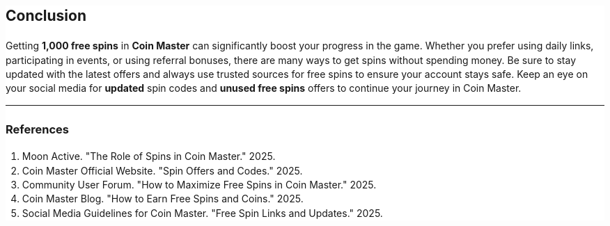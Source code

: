 
## Conclusion

Getting **1,000 free spins** in **Coin Master** can significantly boost your progress in the game. Whether you prefer using daily links, participating in events, or using referral bonuses, there are many ways to get spins without spending money. Be sure to stay updated with the latest offers and always use trusted sources for free spins to ensure your account stays safe. Keep an eye on your social media for **updated** spin codes and **unused free spins** offers to continue your journey in Coin Master.

---

### References

1. Moon Active. "The Role of Spins in Coin Master." 2025.
2. Coin Master Official Website. "Spin Offers and Codes." 2025.
3. Community User Forum. "How to Maximize Free Spins in Coin Master." 2025.
4. Coin Master Blog. "How to Earn Free Spins and Coins." 2025.
5. Social Media Guidelines for Coin Master. "Free Spin Links and Updates." 2025.
